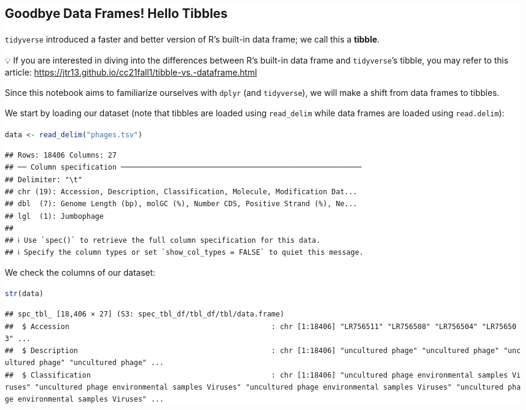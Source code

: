 ## Goodbye Data Frames! Hello Tibbles

`tidyverse` introduced a faster and better version of R’s built-in data
frame; we call this a **tibble**.

💡 If you are interested in diving into the differences between R’s
built-in data frame and `tidyverse`’s tibble, you may refer to this
article: <https://jtr13.github.io/cc21fall1/tibble-vs.-dataframe.html>

Since this notebook aims to familiarize ourselves with `dplyr` (and
`tidyverse`), we will make a shift from data frames to tibbles.

We start by loading our dataset (note that tibbles are loaded using
`read_delim` while data frames are loaded using `read.delim`):

``` r
data <- read_delim("phages.tsv")
```

    ## Rows: 18406 Columns: 27
    ## ── Column specification ────────────────────────────────────────────────────────
    ## Delimiter: "\t"
    ## chr (19): Accession, Description, Classification, Molecule, Modification Dat...
    ## dbl  (7): Genome Length (bp), molGC (%), Number CDS, Positive Strand (%), Ne...
    ## lgl  (1): Jumbophage
    ## 
    ## ℹ Use `spec()` to retrieve the full column specification for this data.
    ## ℹ Specify the column types or set `show_col_types = FALSE` to quiet this message.

We check the columns of our dataset:

``` r
str(data)
```

    ## spc_tbl_ [18,406 × 27] (S3: spec_tbl_df/tbl_df/tbl/data.frame)
    ##  $ Accession                                               : chr [1:18406] "LR756511" "LR756508" "LR756504" "LR756503" ...
    ##  $ Description                                             : chr [1:18406] "uncultured phage" "uncultured phage" "uncultured phage" "uncultured phage" ...
    ##  $ Classification                                          : chr [1:18406] "uncultured phage environmental samples Viruses" "uncultured phage environmental samples Viruses" "uncultured phage environmental samples Viruses" "uncultured phage environmental samples Viruses" ...